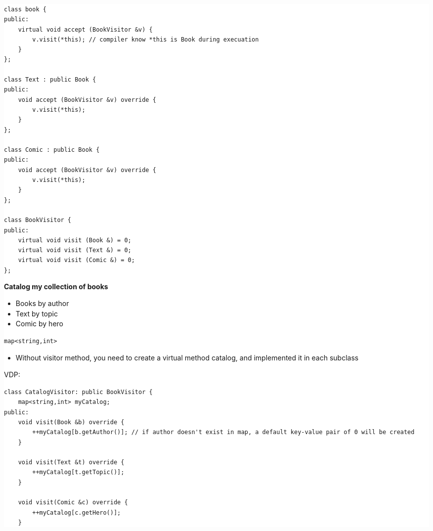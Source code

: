 	class book {
	public:
		virtual void accept (BookVisitor &v) {
			v.visit(*this); // compiler know *this is Book during execuation
		}
	};

	class Text : public Book {
	public:
		void accept (BookVisitor &v) override {
			v.visit(*this);
		}
	};

	class Comic : public Book {
	public:
		void accept (BookVisitor &v) override {
			v.visit(*this);
		}
	};

	class BookVisitor {	
	public:
		virtual void visit (Book &) = 0;
		virtual void visit (Text &) = 0;
		virtual void visit (Comic &) = 0;
	};


**Catalog my collection of books**

- Books by author
- Text by topic
- Comic by hero

`map<string,int>`

- Without visitor method, you need to create a virtual method catalog, and implemented it in each subclass

VDP:

	class CatalogVisitor: public BookVisitor {
		map<string,int> myCatalog; 
	public:
		void visit(Book &b) override {
			++myCatalog[b.getAuthor()]; // if author doesn't exist in map, a default key-value pair of 0 will be created
		}
		
		void visit(Text &t) override {	
			++myCatalog[t.getTopic()]; 
		}

		void visit(Comic &c) override {	
			++myCatalog[c.getHero()]; 
		}
